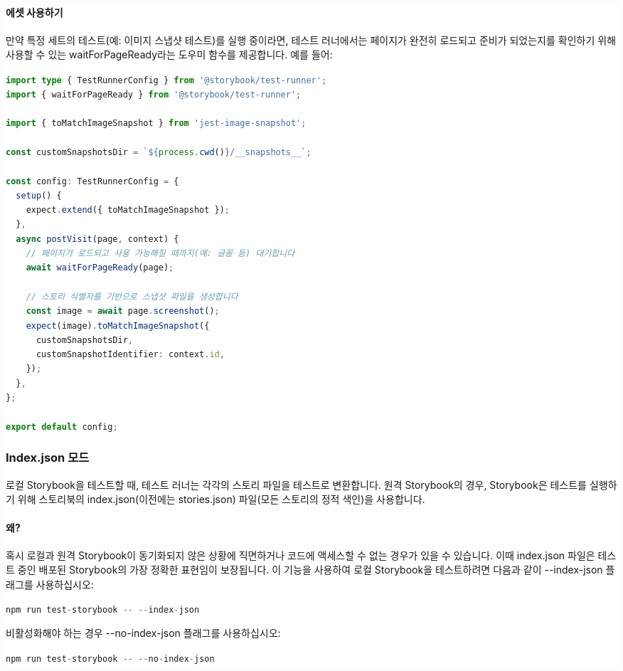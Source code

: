#### 에셋 사용하기



만약 특정 세트의 테스트(예: 이미지 스냅샷 테스트)를 실행 중이라면, 테스트 러너에서는 페이지가 완전히 로드되고 준비가 되었는지를 확인하기 위해 사용할 수 있는 waitForPageReady라는 도우미 함수를 제공합니다. 예를 들어:

```typescript
import type { TestRunnerConfig } from '@storybook/test-runner';
import { waitForPageReady } from '@storybook/test-runner';

import { toMatchImageSnapshot } from 'jest-image-snapshot';

const customSnapshotsDir = `${process.cwd()}/__snapshots__`;

const config: TestRunnerConfig = {
  setup() {
    expect.extend({ toMatchImageSnapshot });
  },
  async postVisit(page, context) {
    // 페이지가 로드되고 사용 가능해질 때까지(예: 글꼴 등) 대기합니다
    await waitForPageReady(page);

    // 스토리 식별자를 기반으로 스냅샷 파일을 생성합니다
    const image = await page.screenshot();
    expect(image).toMatchImageSnapshot({
      customSnapshotsDir,
      customSnapshotIdentifier: context.id,
    });
  },
};

export default config;
```

### Index.json 모드

로컬 Storybook을 테스트할 때, 테스트 러너는 각각의 스토리 파일을 테스트로 변환합니다. 원격 Storybook의 경우, Storybook은 테스트를 실행하기 위해 스토리북의 index.json(이전에는 stories.json) 파일(모든 스토리의 정적 색인)을 사용합니다.



#### 왜?

혹시 로컬과 원격 Storybook이 동기화되지 않은 상황에 직면하거나 코드에 액세스할 수 없는 경우가 있을 수 있습니다. 이때 index.json 파일은 테스트 중인 배포된 Storybook의 가장 정확한 표현임이 보장됩니다. 이 기능을 사용하여 로컬 Storybook을 테스트하려면 다음과 같이 --index-json 플래그를 사용하십시오:

```js
npm run test-storybook -- --index-json
```

비활성화해야 하는 경우 --no-index-json 플래그를 사용하십시오:



```js
npm run test-storybook -- --no-index-json
```
